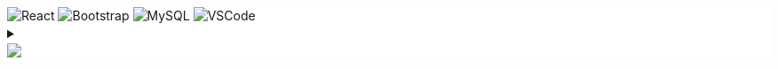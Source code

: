   <img src="https://img.shields.io/badge/React-0D0D0D?style=for-the-badge&logo=react&logoColor=B0D5D9" height="30" alt="React" />

  <img src="https://img.shields.io/badge/Bootstrap-0D0D0D?style=for-the-badge&logo=bootstrap&logoColor=B0D5D9" height="30" alt="Bootstrap" />

  <img src="https://img.shields.io/badge/MySQL-0D0D0D?style=for-the-badge&logo=mysql&logoColor=B0D5D9" height="30" alt="MySQL" />

  <img src="https://img.shields.io/badge/VSCode-0D0D0D?style=for-the-badge&logo=visual%20studio%20code&logoColor=B0D5D9" height="30" alt="VSCode" />
</div>

<details><summary> </summary></details>

<img width=100% src="https://capsule-render.vercel.app/api?type=waving&color=B0D5D9&height=120&section=footer"/>
